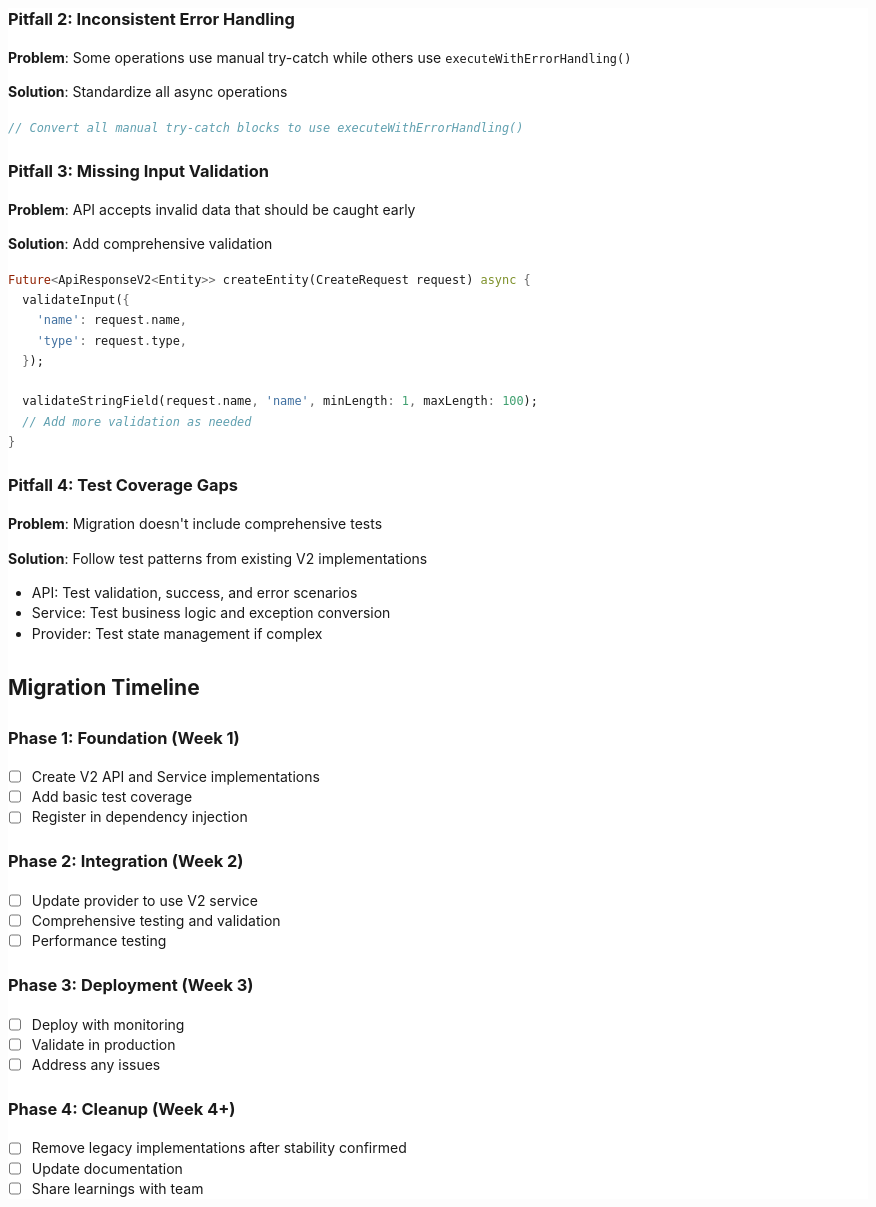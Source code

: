 ### Pitfall 2: Inconsistent Error Handling
**Problem**: Some operations use manual try-catch while others use `executeWithErrorHandling()`

**Solution**: Standardize all async operations
```dart
// Convert all manual try-catch blocks to use executeWithErrorHandling()
```

### Pitfall 3: Missing Input Validation
**Problem**: API accepts invalid data that should be caught early

**Solution**: Add comprehensive validation
```dart
Future<ApiResponseV2<Entity>> createEntity(CreateRequest request) async {
  validateInput({
    'name': request.name,
    'type': request.type,
  });

  validateStringField(request.name, 'name', minLength: 1, maxLength: 100);
  // Add more validation as needed
}
```

### Pitfall 4: Test Coverage Gaps
**Problem**: Migration doesn't include comprehensive tests

**Solution**: Follow test patterns from existing V2 implementations
- API: Test validation, success, and error scenarios
- Service: Test business logic and exception conversion
- Provider: Test state management if complex

## Migration Timeline

### Phase 1: Foundation (Week 1)
- [ ] Create V2 API and Service implementations
- [ ] Add basic test coverage
- [ ] Register in dependency injection

### Phase 2: Integration (Week 2)  
- [ ] Update provider to use V2 service
- [ ] Comprehensive testing and validation
- [ ] Performance testing

### Phase 3: Deployment (Week 3)
- [ ] Deploy with monitoring
- [ ] Validate in production
- [ ] Address any issues

### Phase 4: Cleanup (Week 4+)
- [ ] Remove legacy implementations after stability confirmed
- [ ] Update documentation
- [ ] Share learnings with team
